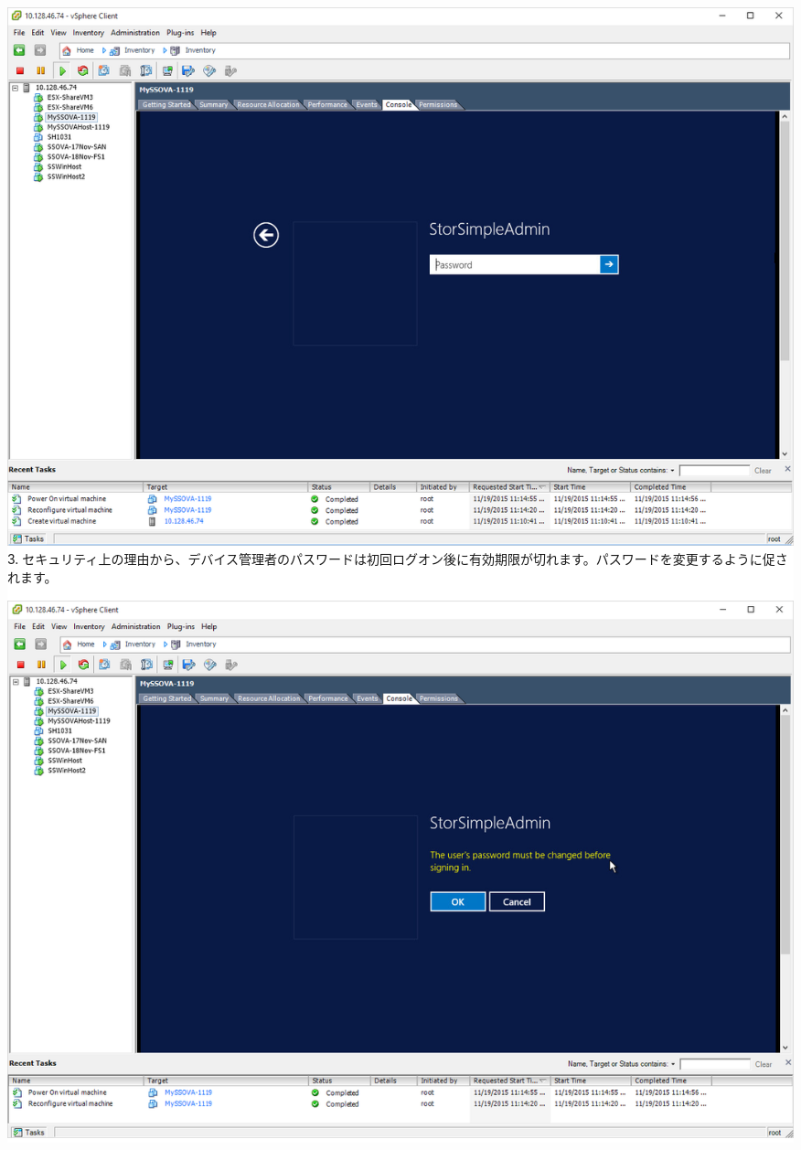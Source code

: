    ![](./media/storsimple-ova-deploy2-provision-vmware/image38.png)
3. セキュリティ上の理由から、デバイス管理者のパスワードは初回ログオン後に有効期限が切れます。パスワードを変更するように促されます。
   
   ![](./media/storsimple-ova-deploy2-provision-vmware/image39.png)